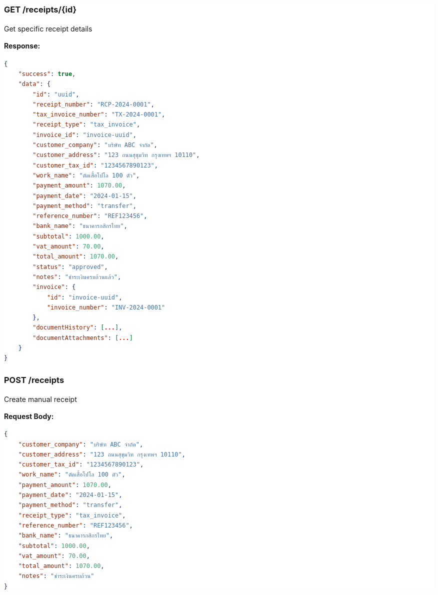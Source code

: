 ### GET /receipts/{id}
Get specific receipt details

**Response:**
```json
{
    "success": true,
    "data": {
        "id": "uuid",
        "receipt_number": "RCP-2024-0001",
        "tax_invoice_number": "TX-2024-0001",
        "receipt_type": "tax_invoice",
        "invoice_id": "invoice-uuid",
        "customer_company": "บริษัท ABC จำกัด",
        "customer_address": "123 ถนนสุขุมวิท กรุงเทพฯ 10110",
        "customer_tax_id": "1234567890123",
        "work_name": "ตัดเสื้อโปโล 100 ตัว",
        "payment_amount": 1070.00,
        "payment_date": "2024-01-15",
        "payment_method": "transfer",
        "reference_number": "REF123456",
        "bank_name": "ธนาคารกสิกรไทย",
        "subtotal": 1000.00,
        "vat_amount": 70.00,
        "total_amount": 1070.00,
        "status": "approved",
        "notes": "ชำระเงินครบถ้วนแล้ว",
        "invoice": {
            "id": "invoice-uuid",
            "invoice_number": "INV-2024-0001"
        },
        "documentHistory": [...],
        "documentAttachments": [...]
    }
}
```

### POST /receipts
Create manual receipt

**Request Body:**
```json
{
    "customer_company": "บริษัท ABC จำกัด",
    "customer_address": "123 ถนนสุขุมวิท กรุงเทพฯ 10110",
    "customer_tax_id": "1234567890123",
    "work_name": "ตัดเสื้อโปโล 100 ตัว",
    "payment_amount": 1070.00,
    "payment_date": "2024-01-15",
    "payment_method": "transfer",
    "receipt_type": "tax_invoice",
    "reference_number": "REF123456",
    "bank_name": "ธนาคารกสิกรไทย",
    "subtotal": 1000.00,
    "vat_amount": 70.00,
    "total_amount": 1070.00,
    "notes": "ชำระเงินครบถ้วน"
}
```
